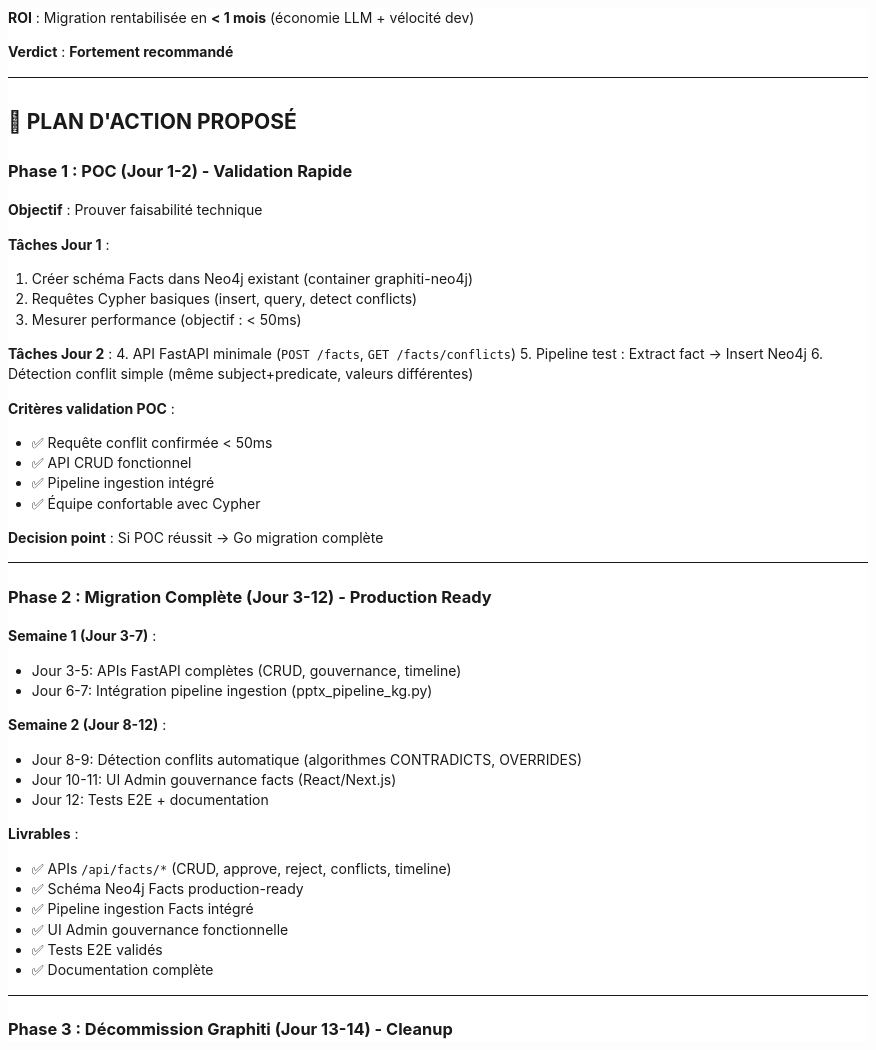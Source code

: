 **ROI** : Migration rentabilisée en **< 1 mois** (économie LLM + vélocité dev)

**Verdict** : **Fortement recommandé**

---

## 🚦 PLAN D'ACTION PROPOSÉ

### Phase 1 : POC (Jour 1-2) - Validation Rapide

**Objectif** : Prouver faisabilité technique

**Tâches Jour 1** :
1. Créer schéma Facts dans Neo4j existant (container graphiti-neo4j)
2. Requêtes Cypher basiques (insert, query, detect conflicts)
3. Mesurer performance (objectif : < 50ms)

**Tâches Jour 2** :
4. API FastAPI minimale (`POST /facts`, `GET /facts/conflicts`)
5. Pipeline test : Extract fact → Insert Neo4j
6. Détection conflit simple (même subject+predicate, valeurs différentes)

**Critères validation POC** :
- ✅ Requête conflit confirmée < 50ms
- ✅ API CRUD fonctionnel
- ✅ Pipeline ingestion intégré
- ✅ Équipe confortable avec Cypher

**Decision point** : Si POC réussit → Go migration complète

---

### Phase 2 : Migration Complète (Jour 3-12) - Production Ready

**Semaine 1 (Jour 3-7)** :
- Jour 3-5: APIs FastAPI complètes (CRUD, gouvernance, timeline)
- Jour 6-7: Intégration pipeline ingestion (pptx_pipeline_kg.py)

**Semaine 2 (Jour 8-12)** :
- Jour 8-9: Détection conflits automatique (algorithmes CONTRADICTS, OVERRIDES)
- Jour 10-11: UI Admin gouvernance facts (React/Next.js)
- Jour 12: Tests E2E + documentation

**Livrables** :
- ✅ APIs `/api/facts/*` (CRUD, approve, reject, conflicts, timeline)
- ✅ Schéma Neo4j Facts production-ready
- ✅ Pipeline ingestion Facts intégré
- ✅ UI Admin gouvernance fonctionnelle
- ✅ Tests E2E validés
- ✅ Documentation complète

---

### Phase 3 : Décommission Graphiti (Jour 13-14) - Cleanup
